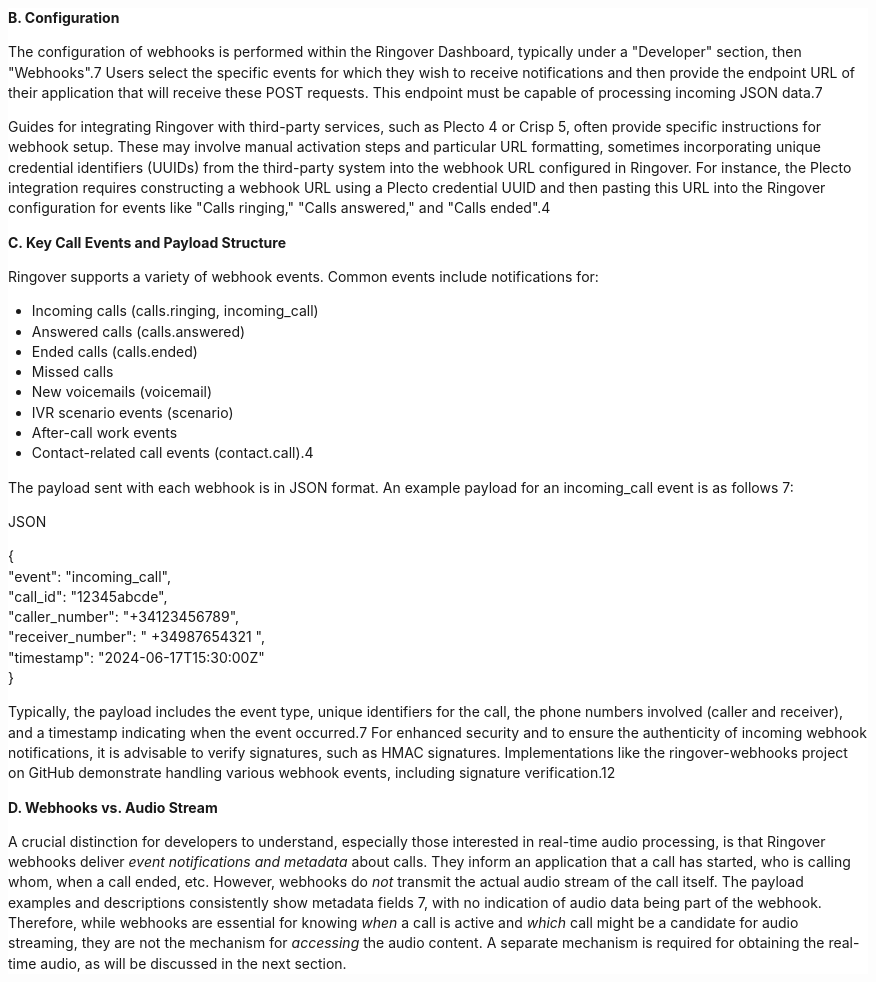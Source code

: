 **B. Configuration**

The configuration of webhooks is performed within the Ringover Dashboard, typically under a "Developer" section, then "Webhooks".7 Users select the specific events for which they wish to receive notifications and then provide the endpoint URL of their application that will receive these POST requests. This endpoint must be capable of processing incoming JSON data.7

Guides for integrating Ringover with third-party services, such as Plecto 4 or Crisp 5, often provide specific instructions for webhook setup. These may involve manual activation steps and particular URL formatting, sometimes incorporating unique credential identifiers (UUIDs) from the third-party system into the webhook URL configured in Ringover. For instance, the Plecto integration requires constructing a webhook URL using a Plecto credential UUID and then pasting this URL into the Ringover configuration for events like "Calls ringing," "Calls answered," and "Calls ended".4

**C. Key Call Events and Payload Structure**

Ringover supports a variety of webhook events. Common events include notifications for:

* Incoming calls (calls.ringing, incoming\_call)  
* Answered calls (calls.answered)  
* Ended calls (calls.ended)  
* Missed calls  
* New voicemails (voicemail)  
* IVR scenario events (scenario)  
* After-call work events  
* Contact-related call events (contact.call).4

The payload sent with each webhook is in JSON format. An example payload for an incoming\_call event is as follows 7:

JSON

{  
  "event": "incoming\_call",  
  "call\_id": "12345abcde",  
  "caller\_number": "+34123456789",  
  "receiver\_number": " \+34987654321 ",  
  "timestamp": "2024-06-17T15:30:00Z"  
}

Typically, the payload includes the event type, unique identifiers for the call, the phone numbers involved (caller and receiver), and a timestamp indicating when the event occurred.7 For enhanced security and to ensure the authenticity of incoming webhook notifications, it is advisable to verify signatures, such as HMAC signatures. Implementations like the ringover-webhooks project on GitHub demonstrate handling various webhook events, including signature verification.12

**D. Webhooks vs. Audio Stream**

A crucial distinction for developers to understand, especially those interested in real-time audio processing, is that Ringover webhooks deliver *event notifications and metadata* about calls. They inform an application that a call has started, who is calling whom, when a call ended, etc. However, webhooks do *not* transmit the actual audio stream of the call itself. The payload examples and descriptions consistently show metadata fields 7, with no indication of audio data being part of the webhook. Therefore, while webhooks are essential for knowing *when* a call is active and *which* call might be a candidate for audio streaming, they are not the mechanism for *accessing* the audio content. A separate mechanism is required for obtaining the real-time audio, as will be discussed in the next section.
